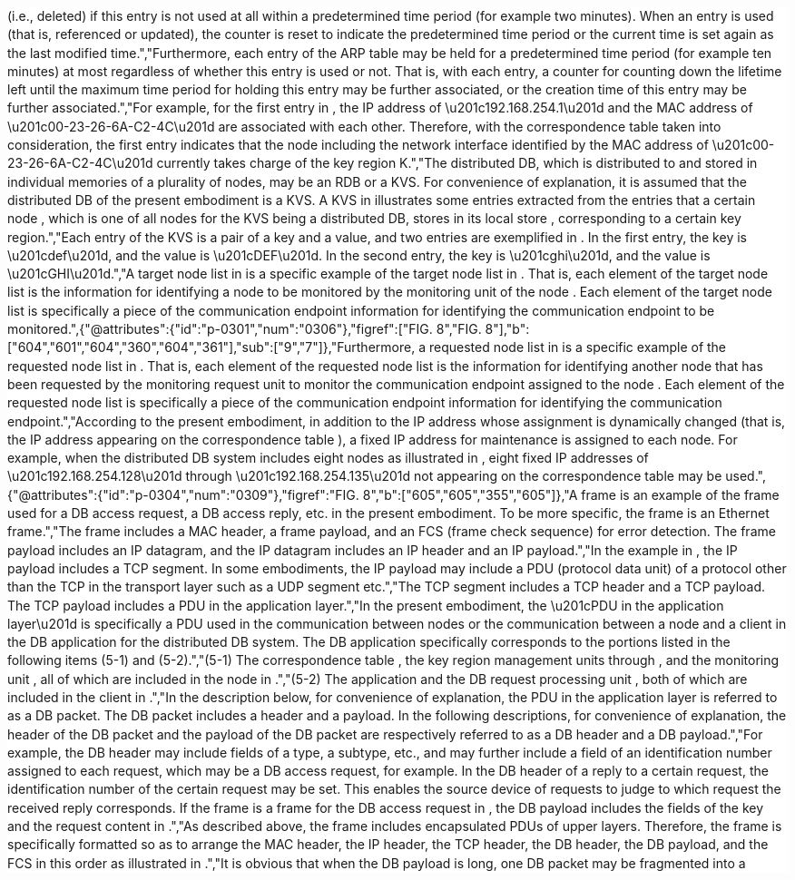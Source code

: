 (i.e., deleted) if this entry is not used at all within a predetermined time period (for example two minutes). When an entry is used (that is, referenced or updated), the counter is reset to indicate the predetermined time period or the current time is set again as the last modified time.","Furthermore, each entry of the ARP table  may be held for a predetermined time period (for example ten minutes) at most regardless of whether this entry is used or not. That is, with each entry, a counter for counting down the lifetime left until the maximum time period for holding this entry may be further associated, or the creation time of this entry may be further associated.","For example, for the first entry in , the IP address of \u201c192.168.254.1\u201d and the MAC address of \u201c00-23-26-6A-C2-4C\u201d are associated with each other. Therefore, with the correspondence table  taken into consideration, the first entry indicates that the node  including the network interface  identified by the MAC address of \u201c00-23-26-6A-C2-4C\u201d currently takes charge of the key region K.","The distributed DB, which is distributed to and stored in individual memories of a plurality of nodes, may be an RDB or a KVS. For convenience of explanation, it is assumed that the distributed DB of the present embodiment is a KVS. A KVS  in  illustrates some entries extracted from the entries that a certain node , which is one of all nodes for the KVS being a distributed DB, stores in its local store , corresponding to a certain key region.","Each entry of the KVS  is a pair of a key and a value, and two entries are exemplified in . In the first entry, the key is \u201cdef\u201d, and the value is \u201cDEF\u201d. In the second entry, the key is \u201cghi\u201d, and the value is \u201cGHI\u201d.","A target node list  in  is a specific example of the target node list  in . That is, each element of the target node list  is the information for identifying a node to be monitored by the monitoring unit  of the node . Each element of the target node list  is specifically a piece of the communication endpoint information for identifying the communication endpoint to be monitored.",{"@attributes":{"id":"p-0301","num":"0306"},"figref":["FIG. 8","FIG. 8"],"b":["604","601","604","360","604","361"],"sub":["9","7"]},"Furthermore, a requested node list  in  is a specific example of the requested node list  in . That is, each element of the requested node list  is the information for identifying another node that has been requested by the monitoring request unit  to monitor the communication endpoint assigned to the node . Each element of the requested node list  is specifically a piece of the communication endpoint information for identifying the communication endpoint.","According to the present embodiment, in addition to the IP address whose assignment is dynamically changed (that is, the IP address appearing on the correspondence table ), a fixed IP address for maintenance is assigned to each node. For example, when the distributed DB system includes eight nodes as illustrated in , eight fixed IP addresses of \u201c192.168.254.128\u201d through \u201c192.168.254.135\u201d not appearing on the correspondence table  may be used.",{"@attributes":{"id":"p-0304","num":"0309"},"figref":"FIG. 8","b":["605","605","355","605"]},"A frame  is an example of the frame used for a DB access request, a DB access reply, etc. in the present embodiment. To be more specific, the frame  is an Ethernet frame.","The frame  includes a MAC header, a frame payload, and an FCS (frame check sequence) for error detection. The frame payload includes an IP datagram, and the IP datagram includes an IP header and an IP payload.","In the example in , the IP payload includes a TCP segment. In some embodiments, the IP payload may include a PDU (protocol data unit) of a protocol other than the TCP in the transport layer such as a UDP segment etc.","The TCP segment includes a TCP header and a TCP payload. The TCP payload includes a PDU in the application layer.","In the present embodiment, the \u201cPDU in the application layer\u201d is specifically a PDU used in the communication between nodes or the communication between a node and a client in the DB application for the distributed DB system. The DB application specifically corresponds to the portions listed in the following items (5-1) and (5-2).","(5-1) The correspondence table , the key region management units through , and the monitoring unit , all of which are included in the node  in .","(5-2) The application  and the DB request processing unit , both of which are included in the client  in .","In the description below, for convenience of explanation, the PDU in the application layer is referred to as a DB packet. The DB packet includes a header and a payload. In the following descriptions, for convenience of explanation, the header of the DB packet and the payload of the DB packet are respectively referred to as a DB header and a DB payload.","For example, the DB header may include fields of a type, a subtype, etc., and may further include a field of an identification number assigned to each request, which may be a DB access request, for example. In the DB header of a reply to a certain request, the identification number of the certain request may be set. This enables the source device of requests to judge to which request the received reply corresponds. If the frame  is a frame for the DB access request in , the DB payload includes the fields of the key and the request content in .","As described above, the frame  includes encapsulated PDUs of upper layers. Therefore, the frame  is specifically formatted so as to arrange the MAC header, the IP header, the TCP header, the DB header, the DB payload, and the FCS in this order as illustrated in .","It is obvious that when the DB payload is long, one DB packet may be fragmented into a
